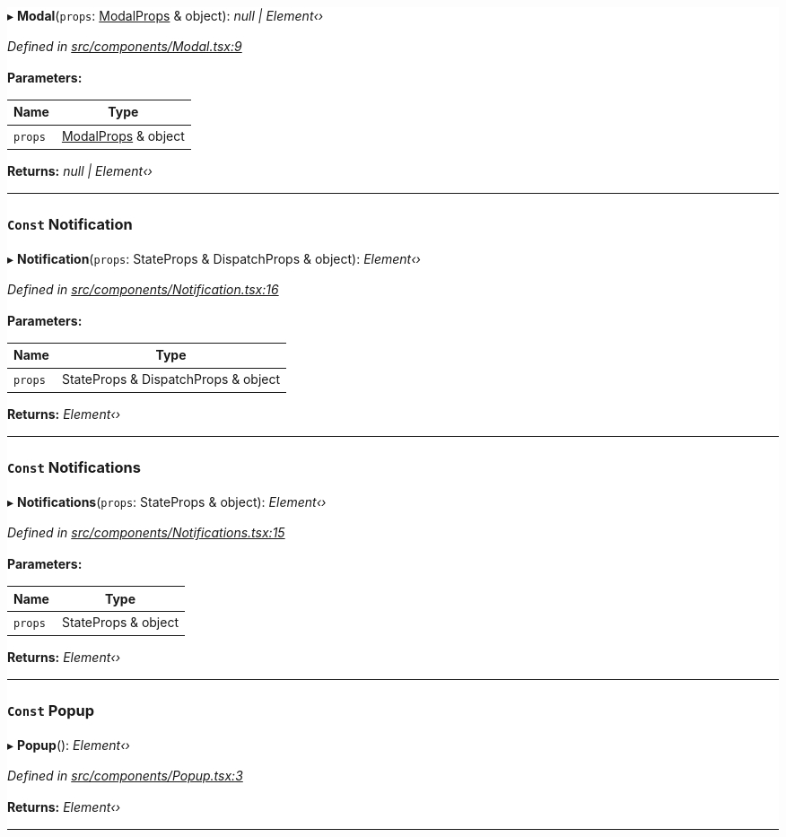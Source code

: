 ▸ **Modal**(`props`: [ModalProps](interfaces/modalprops.md) & object): *null | Element‹›*

*Defined in [src/components/Modal.tsx:9](https://github.com/chronark/atlas/blob/d2ce11f/src/components/Modal.tsx#L9)*

**Parameters:**

Name | Type |
------ | ------ |
`props` | [ModalProps](interfaces/modalprops.md) & object |

**Returns:** *null | Element‹›*

___

### `Const` Notification

▸ **Notification**(`props`: StateProps & DispatchProps & object): *Element‹›*

*Defined in [src/components/Notification.tsx:16](https://github.com/chronark/atlas/blob/d2ce11f/src/components/Notification.tsx#L16)*

**Parameters:**

Name | Type |
------ | ------ |
`props` | StateProps & DispatchProps & object |

**Returns:** *Element‹›*

___

### `Const` Notifications

▸ **Notifications**(`props`: StateProps & object): *Element‹›*

*Defined in [src/components/Notifications.tsx:15](https://github.com/chronark/atlas/blob/d2ce11f/src/components/Notifications.tsx#L15)*

**Parameters:**

Name | Type |
------ | ------ |
`props` | StateProps & object |

**Returns:** *Element‹›*

___

### `Const` Popup

▸ **Popup**(): *Element‹›*

*Defined in [src/components/Popup.tsx:3](https://github.com/chronark/atlas/blob/d2ce11f/src/components/Popup.tsx#L3)*

**Returns:** *Element‹›*

___
